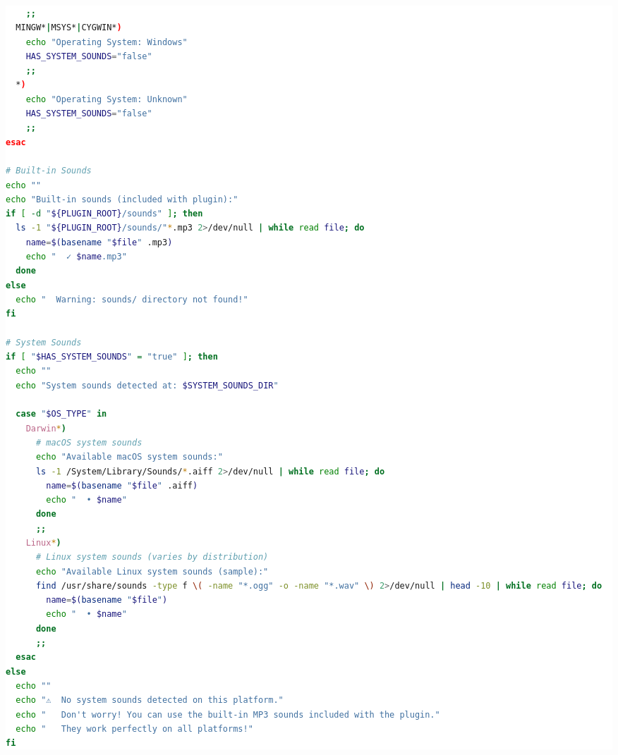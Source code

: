 ```bash
    ;;
  MINGW*|MSYS*|CYGWIN*)
    echo "Operating System: Windows"
    HAS_SYSTEM_SOUNDS="false"
    ;;
  *)
    echo "Operating System: Unknown"
    HAS_SYSTEM_SOUNDS="false"
    ;;
esac

# Built-in Sounds
echo ""
echo "Built-in sounds (included with plugin):"
if [ -d "${PLUGIN_ROOT}/sounds" ]; then
  ls -1 "${PLUGIN_ROOT}/sounds/"*.mp3 2>/dev/null | while read file; do
    name=$(basename "$file" .mp3)
    echo "  ✓ $name.mp3"
  done
else
  echo "  Warning: sounds/ directory not found!"
fi

# System Sounds
if [ "$HAS_SYSTEM_SOUNDS" = "true" ]; then
  echo ""
  echo "System sounds detected at: $SYSTEM_SOUNDS_DIR"

  case "$OS_TYPE" in
    Darwin*)
      # macOS system sounds
      echo "Available macOS system sounds:"
      ls -1 /System/Library/Sounds/*.aiff 2>/dev/null | while read file; do
        name=$(basename "$file" .aiff)
        echo "  • $name"
      done
      ;;
    Linux*)
      # Linux system sounds (varies by distribution)
      echo "Available Linux system sounds (sample):"
      find /usr/share/sounds -type f \( -name "*.ogg" -o -name "*.wav" \) 2>/dev/null | head -10 | while read file; do
        name=$(basename "$file")
        echo "  • $name"
      done
      ;;
  esac
else
  echo ""
  echo "⚠️  No system sounds detected on this platform."
  echo "   Don't worry! You can use the built-in MP3 sounds included with the plugin."
  echo "   They work perfectly on all platforms!"
fi
```
